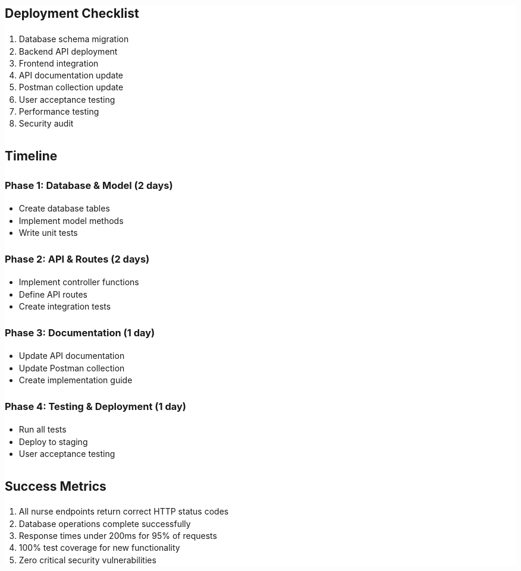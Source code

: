 ## Deployment Checklist

1. Database schema migration
2. Backend API deployment
3. Frontend integration
4. API documentation update
5. Postman collection update
6. User acceptance testing
7. Performance testing
8. Security audit

## Timeline

### Phase 1: Database & Model (2 days)
- Create database tables
- Implement model methods
- Write unit tests

### Phase 2: API & Routes (2 days)
- Implement controller functions
- Define API routes
- Create integration tests

### Phase 3: Documentation (1 day)
- Update API documentation
- Update Postman collection
- Create implementation guide

### Phase 4: Testing & Deployment (1 day)
- Run all tests
- Deploy to staging
- User acceptance testing

## Success Metrics

1. All nurse endpoints return correct HTTP status codes
2. Database operations complete successfully
3. Response times under 200ms for 95% of requests
4. 100% test coverage for new functionality
5. Zero critical security vulnerabilities